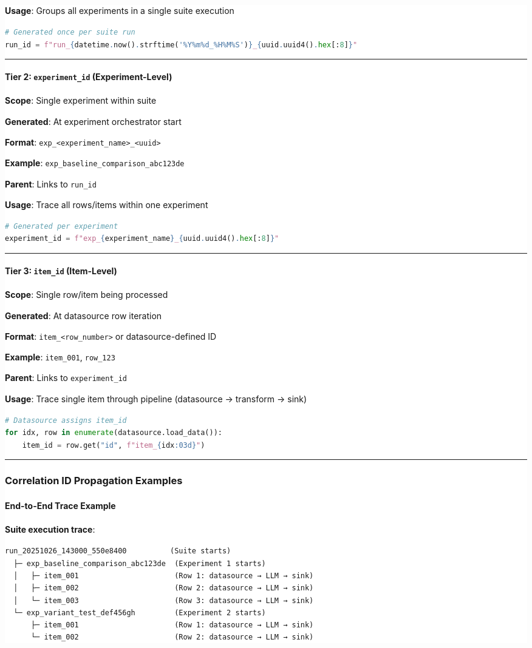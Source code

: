 **Usage**: Groups all experiments in a single suite execution

```python
# Generated once per suite run
run_id = f"run_{datetime.now().strftime('%Y%m%d_%H%M%S')}_{uuid.uuid4().hex[:8]}"
```

---

#### Tier 2: `experiment_id` (Experiment-Level)

**Scope**: Single experiment within suite

**Generated**: At experiment orchestrator start

**Format**: `exp_<experiment_name>_<uuid>`

**Example**: `exp_baseline_comparison_abc123de`

**Parent**: Links to `run_id`

**Usage**: Trace all rows/items within one experiment

```python
# Generated per experiment
experiment_id = f"exp_{experiment_name}_{uuid.uuid4().hex[:8]}"
```

---

#### Tier 3: `item_id` (Item-Level)

**Scope**: Single row/item being processed

**Generated**: At datasource row iteration

**Format**: `item_<row_number>` or datasource-defined ID

**Example**: `item_001`, `row_123`

**Parent**: Links to `experiment_id`

**Usage**: Trace single item through pipeline (datasource → transform → sink)

```python
# Datasource assigns item_id
for idx, row in enumerate(datasource.load_data()):
    item_id = row.get("id", f"item_{idx:03d}")
```

---

### Correlation ID Propagation Examples

#### End-to-End Trace Example

**Suite execution trace**:

```
run_20251026_143000_550e8400          (Suite starts)
  ├─ exp_baseline_comparison_abc123de  (Experiment 1 starts)
  │   ├─ item_001                      (Row 1: datasource → LLM → sink)
  │   ├─ item_002                      (Row 2: datasource → LLM → sink)
  │   └─ item_003                      (Row 3: datasource → LLM → sink)
  └─ exp_variant_test_def456gh         (Experiment 2 starts)
      ├─ item_001                      (Row 1: datasource → LLM → sink)
      └─ item_002                      (Row 2: datasource → LLM → sink)
```
